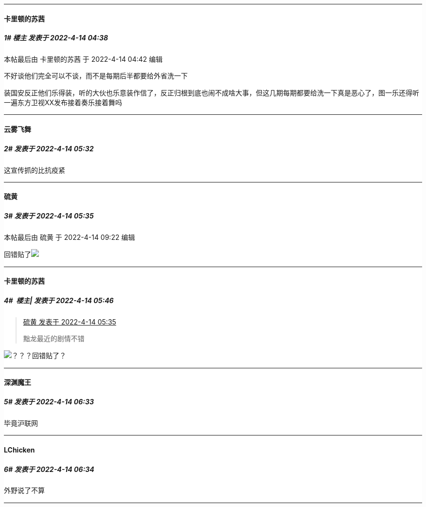 

*****

####  卡里顿的苏茜  
##### 1#       楼主       发表于 2022-4-14 04:38

 本帖最后由 卡里顿的苏茜 于 2022-4-14 04:42 编辑 

不好谈他们完全可以不谈，而不是每期后半都要给外省洗一下

装国安反正他们乐得装，听的大伙也乐意装作信了，反正归根到底也闹不成啥大事，但这几期每期都要给洗一下真是恶心了，图一乐还得听一遍东方卫视XX发布接着奏乐接着舞吗

*****

####  云雾飞舞  
##### 2#       发表于 2022-4-14 05:32

这宣传抓的比抗疫紧

*****

####  硫黄  
##### 3#       发表于 2022-4-14 05:35

 本帖最后由 硫黄 于 2022-4-14 09:22 编辑 

回错贴了<img src="https://static.saraba1st.com/image/smiley/face2017/234.gif" referrerpolicy="no-referrer">

*****

####  卡里顿的苏茜  
##### 4#         楼主| 发表于 2022-4-14 05:46

<blockquote><a href="httphttps://bbs.saraba1st.com/2b/forum.php?mod=redirect&amp;goto=findpost&amp;pid=55443195&amp;ptid=2064412" target="_blank">硫黄 发表于 2022-4-14 05:35</a>

黜龙最近的剧情不错</blockquote>
<img src="https://static.saraba1st.com/image/smiley/face2017/002.png" referrerpolicy="no-referrer">？？？回错贴了？

*****

####  深渊魔王  
##### 5#       发表于 2022-4-14 06:33

毕竟沪联网

*****

####  LChicken  
##### 6#       发表于 2022-4-14 06:34

外野说了不算

*****
